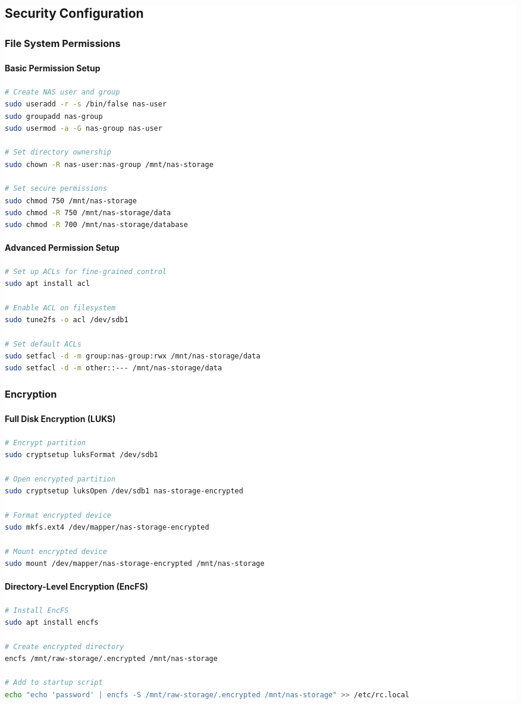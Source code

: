 ## Security Configuration

### File System Permissions

#### Basic Permission Setup
```bash
# Create NAS user and group
sudo useradd -r -s /bin/false nas-user
sudo groupadd nas-group
sudo usermod -a -G nas-group nas-user

# Set directory ownership
sudo chown -R nas-user:nas-group /mnt/nas-storage

# Set secure permissions
sudo chmod 750 /mnt/nas-storage
sudo chmod -R 750 /mnt/nas-storage/data
sudo chmod -R 700 /mnt/nas-storage/database
```

#### Advanced Permission Setup
```bash
# Set up ACLs for fine-grained control
sudo apt install acl

# Enable ACL on filesystem
sudo tune2fs -o acl /dev/sdb1

# Set default ACLs
sudo setfacl -d -m group:nas-group:rwx /mnt/nas-storage/data
sudo setfacl -d -m other::--- /mnt/nas-storage/data
```

### Encryption

#### Full Disk Encryption (LUKS)
```bash
# Encrypt partition
sudo cryptsetup luksFormat /dev/sdb1

# Open encrypted partition
sudo cryptsetup luksOpen /dev/sdb1 nas-storage-encrypted

# Format encrypted device
sudo mkfs.ext4 /dev/mapper/nas-storage-encrypted

# Mount encrypted device
sudo mount /dev/mapper/nas-storage-encrypted /mnt/nas-storage
```

#### Directory-Level Encryption (EncFS)
```bash
# Install EncFS
sudo apt install encfs

# Create encrypted directory
encfs /mnt/raw-storage/.encrypted /mnt/nas-storage

# Add to startup script
echo "echo 'password' | encfs -S /mnt/raw-storage/.encrypted /mnt/nas-storage" >> /etc/rc.local
```

